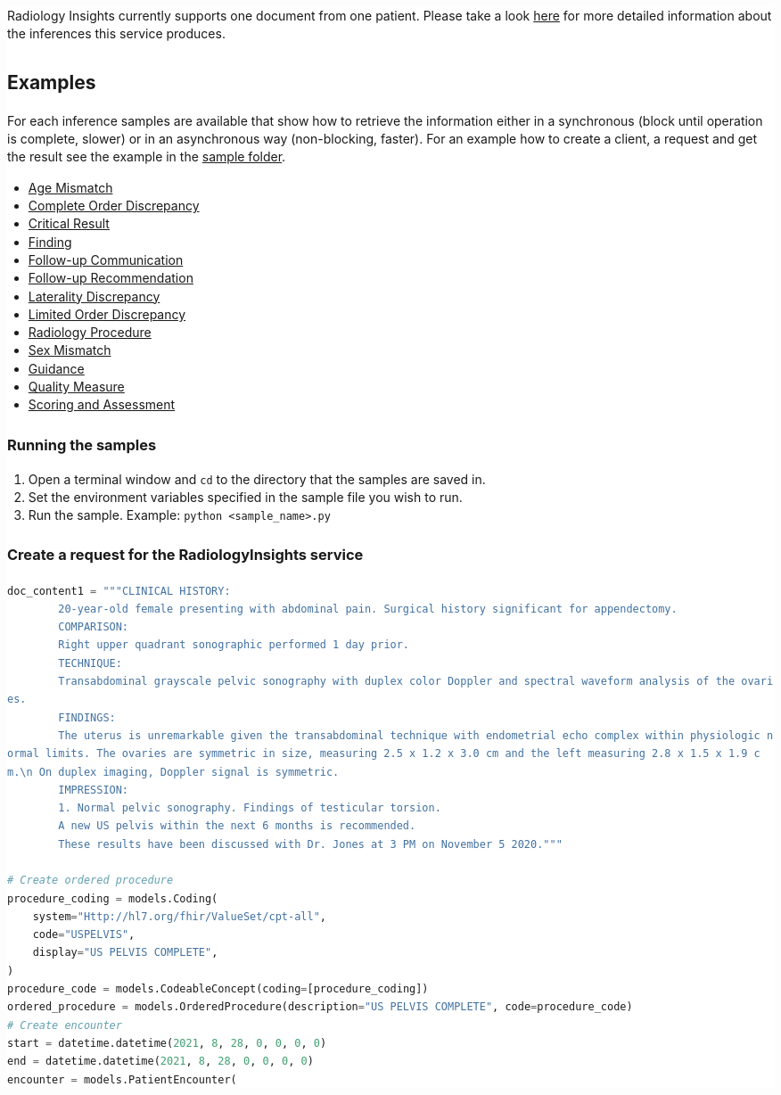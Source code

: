 Radiology Insights currently supports one document from one patient. Please take a look [here][inferences] for more detailed information about the inferences this service produces.

## Examples

For each inference samples are available that show how to retrieve the information either in a synchronous (block until operation is complete, slower) or in an asynchronous way (non-blocking, faster).
For an example how to create a client, a request and get the result see the example in the [sample folder][sample_folder].

* [Age Mismatch](#get-age-mismatch-inference-information)
* [Complete Order Discrepancy](#get-complete-order-discrepancy-inference-information)
* [Critical Result](#get-critical-result-inference-information)
* [Finding](#get-finding-inference-information)
* [Follow-up Communication](#get-follow-up-communication-information)
* [Follow-up Recommendation](#get-follow-up-recommendation-information)
* [Laterality Discrepancy](#get-laterality-discrepancy-information)
* [Limited Order Discrepancy](#get-limited-order-discrepancy-information)
* [Radiology Procedure](#get-radiology-procedure-information)
* [Sex Mismatch](#get-sex-mismatch-information)
* [Guidance](#get-guidance-information)
* [Quality Measure](#get-quality-measure-inference-information)
* [Scoring and Assessment](#get-scoring-and-assessment-inference-information)


### Running the samples

1. Open a terminal window and `cd` to the directory that the samples are saved in.
2. Set the environment variables specified in the sample file you wish to run.
3. Run the sample. Example: `python <sample_name>.py`

### Create a request for the RadiologyInsights service


```Python
doc_content1 = """CLINICAL HISTORY:   
        20-year-old female presenting with abdominal pain. Surgical history significant for appendectomy.
        COMPARISON:   
        Right upper quadrant sonographic performed 1 day prior.
        TECHNIQUE:   
        Transabdominal grayscale pelvic sonography with duplex color Doppler and spectral waveform analysis of the ovaries.
        FINDINGS:   
        The uterus is unremarkable given the transabdominal technique with endometrial echo complex within physiologic normal limits. The ovaries are symmetric in size, measuring 2.5 x 1.2 x 3.0 cm and the left measuring 2.8 x 1.5 x 1.9 cm.\n On duplex imaging, Doppler signal is symmetric.
        IMPRESSION:   
        1. Normal pelvic sonography. Findings of testicular torsion.
        A new US pelvis within the next 6 months is recommended.
        These results have been discussed with Dr. Jones at 3 PM on November 5 2020."""

# Create ordered procedure
procedure_coding = models.Coding(
    system="Http://hl7.org/fhir/ValueSet/cpt-all",
    code="USPELVIS",
    display="US PELVIS COMPLETE",
)
procedure_code = models.CodeableConcept(coding=[procedure_coding])
ordered_procedure = models.OrderedProcedure(description="US PELVIS COMPLETE", code=procedure_code)
# Create encounter
start = datetime.datetime(2021, 8, 28, 0, 0, 0, 0)
end = datetime.datetime(2021, 8, 28, 0, 0, 0, 0)
encounter = models.PatientEncounter(
```

[azure_cli]: /cli/azure
[azure_portal]: https://portal.azure.com
[azure_core]: https://azuresdkdocs.z19.web.core.windows.net/python/azure-core/latest/azure.core.html#module-azure.core.exceptions
[health_insights]: https://learn.microsoft.com/azure/azure-health-insights/overview
[radiology_insights_docs]: https://learn.microsoft.com/azure/azure-health-insights/radiology-insights/
[azure_sub]: https://azure.microsoft.com/free/
[cognitive_resource_cli]: /azure/cognitive-services/cognitive-services-apis-create-account-cli
[inferences]: https://learn.microsoft.com/azure/azure-health-insights/radiology-insights/inferences
[code_of_conduct]: https://opensource.microsoft.com/codeofconduct/
[python]: https://www.python.org/downloads/
[sample_folder]: https://github.com/Azure/azure-sdk-for-python/tree/azure-healthinsights-radiologyinsights_1.1.0/sdk/healthinsights/azure-healthinsights-radiologyinsights/samples
[azure_credential]: https://learn.microsoft.com/python/api/overview/azure/identity-readme